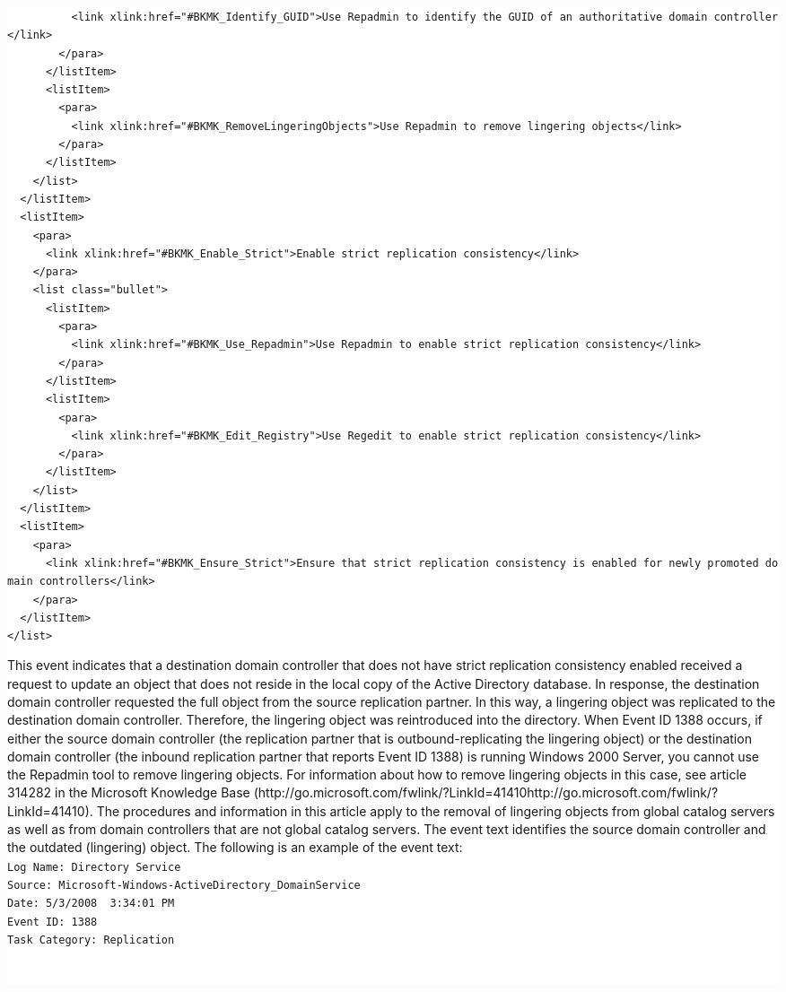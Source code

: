              <link xlink:href="#BKMK_Identify_GUID">Use Repadmin to identify the GUID of an authoritative domain controller</link>
            </para>
          </listItem>
          <listItem>
            <para>
              <link xlink:href="#BKMK_RemoveLingeringObjects">Use Repadmin to remove lingering objects</link>
            </para>
          </listItem>
        </list>
      </listItem>
      <listItem>
        <para>
          <link xlink:href="#BKMK_Enable_Strict">Enable strict replication consistency</link>
        </para>
        <list class="bullet">
          <listItem>
            <para>
              <link xlink:href="#BKMK_Use_Repadmin">Use Repadmin to enable strict replication consistency</link>
            </para>
          </listItem>
          <listItem>
            <para>
              <link xlink:href="#BKMK_Edit_Registry">Use Regedit to enable strict replication consistency</link>
            </para>
          </listItem>
        </list>
      </listItem>
      <listItem>
        <para>
          <link xlink:href="#BKMK_Ensure_Strict">Ensure that strict replication consistency is enabled for newly promoted domain controllers</link>
        </para>
      </listItem>
    </list>
  </introduction>
  <section address="BKMK_1388">
    <title>Event ID 1388</title>
    <content>
      <para>This event indicates that a destination domain controller that does not have strict replication consistency enabled received a request to update an object that does not reside in the local copy of the Active Directory database. In response, the destination domain controller requested the full object from the source replication partner. In this way, a lingering object was replicated to the destination domain controller. Therefore, the lingering object was reintroduced into the directory. </para>
      <alert class="important">
        <para>When Event ID 1388 occurs, if either the source domain controller (the replication partner that is outbound-replicating the lingering object) or the destination domain controller (the inbound replication partner that reports Event ID 1388) is running Windows 2000 Server, you cannot use the Repadmin tool to remove lingering objects. For information about how to remove lingering objects in this case, see article 314282 in the Microsoft Knowledge Base (<externalLink><linkText>http://go.microsoft.com/fwlink/?LinkId=41410</linkText><linkUri>http://go.microsoft.com/fwlink/?LinkId=41410</linkUri></externalLink>). The procedures and information in this article apply to the removal of lingering objects from global catalog servers as well as from domain controllers that are not global catalog servers. </para>
      </alert>
      <para>The event text identifies the source domain controller and the outdated (lingering) object. The following is an example of the event text:</para>
      <code>
Log Name: Directory Service
Source: Microsoft-Windows-ActiveDirectory_DomainService
Date: 5/3/2008  3:34:01 PM
Event ID: 1388
Task Category: Replication 